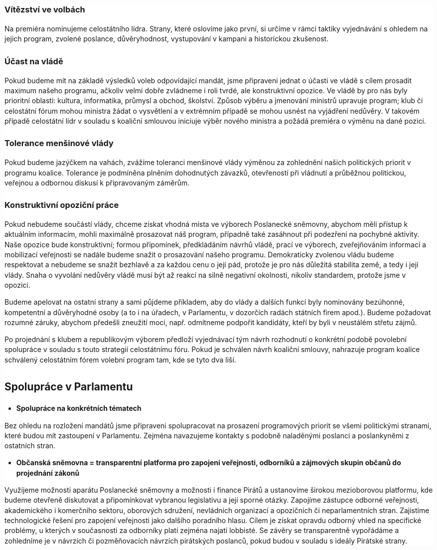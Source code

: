 ### Vítězství ve volbách
Na premiéra nominujeme celostátního lídra. Strany, které oslovíme jako první, si určíme v rámci taktiky vyjednávání s ohledem na jejich program, zvolené poslance, důvěryhodnost, vystupování v kampani a historickou zkušenost.

### Účast na vládě
Pokud budeme mít na základě výsledků voleb odpovídající mandát, jsme připraveni jednat o účasti ve vládě s cílem prosadit maximum našeho programu, ačkoliv velmi dobře zvládneme i roli tvrdé, ale konstruktivní opozice. Ve vládě by pro nás byly prioritní oblasti: kultura, informatika, průmysl a obchod, školství. Způsob výběru a jmenování ministrů upravuje program; klub či celostátní fórum mohou ministra žádat o vysvětlení a v extrémním případě se mohou usnést na vyjádření nedůvěry. V takovém případě celostátní lídr v souladu s koaliční smlouvou iniciuje výběr nového ministra a požádá premiéra o výměnu na dané pozici.
 
### Tolerance menšinové vlády 
Pokud  budeme jazýčkem na vahách, zvážíme toleranci menšinové vlády výměnou za zohlednění našich politických priorit v programu koalice. Tolerance je podmíněna plněním dohodnutých závazků, otevřeností při vládnutí a průběžnou politickou, veřejnou a odbornou diskusí k připravovaným záměrům.

### Konstruktivní opoziční práce 
Pokud nebudeme součástí vlády, chceme získat vhodná místa ve výborech Poslanecké sněmovny, abychom měli přístup k aktuálním informacím, mohli maximálně prosazovat náš program, případně také zasáhnout při podezření na pochybné aktivity. Naše opozice bude konstruktivní; formou připomínek, předkládáním návrhů vládě, prací ve výborech, zveřejňováním informací a mobilizací veřejnosti se nadále budeme snažit o prosazování našeho programu. Demokraticky zvolenou vládu budeme respektovat a nebudeme se snažit bezhlavě a za každou cenu o její pád, protože je pro nás důležitá stabilita země, a tedy i její vlády. Snaha o vyvolání nedůvěry vládě musí být až reakcí na silně negativní okolnosti, nikoliv standardem, protože jsme v opozici.

Budeme apelovat na ostatní strany a sami půjdeme příkladem, aby do vlády a dalších funkcí byly nominovány bezúhonné, kompetentní a důvěryhodné osoby (a to i na úřadech, v Parlamentu, v dozorčích radách státních firem apod.). Budeme požadovat rozumné záruky, abychom předešli zneužití moci, např. odmítneme podpořit kandidáty, kteří by byli v neustálém střetu zájmů. 

Po projednání s klubem a republikovým výborem předloží vyjednávací tým návrh rozhodnutí o konkrétní podobě povolební spolupráce v souladu s touto strategií celostátnímu fóru. Pokud je schválen návrh koaliční smlouvy, nahrazuje program koalice schválený celostátním fórem volební program tam, kde se tyto dva liší.
## Spolupráce v Parlamentu

* **Spolupráce na konkrétních tématech**

Bez ohledu na rozložení mandátů jsme připraveni spolupracovat na prosazení programových priorit se všemi politickými stranami, které budou mít zastoupení v Parlamentu. Zejména navazujeme kontakty s podobně naladěnými poslanci a poslankyněmi z ostatních stran. 

* **Občanská sněmovna = transparentní platforma pro zapojení veřejnosti, odborníků a zájmových skupin občanů do projednání zákonů**

Využijeme možnosti aparátu Poslanecké sněmovny a možnosti i finance Pirátů a ustanovíme širokou mezioborovou platformu, kde budeme otevřeně diskutovat a připomínkovat vybranou legislativu a její sporné otázky. Zapojíme zástupce odborné veřejnosti, akademického i komerčního sektoru, oborových sdružení, nevládních organizací a opozičních či neparlamentních stran. Zajistíme technologické řešení pro zapojení veřejnosti jako dalšího poradního hlasu. Cílem je získat opravdu odborný vhled na specifické problémy, u kterých v současnosti za odborníky platí zejména najatí lobbisté. Se závěry se transparentně vypořádáme a zohledníme je v návrzích či pozměňovacích návrzích pirátských poslanců, pokud budou v souladu s ideály Pirátské strany.
